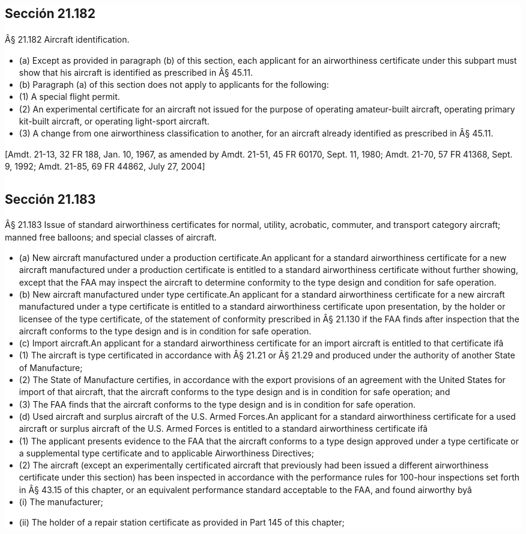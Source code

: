 ## Sección 21.182

Â§ 21.182 Aircraft identification.

* (a) Except as provided in paragraph (b) of this section, each applicant for an airworthiness certificate under this subpart must show that his aircraft is identified as prescribed in Â§ 45.11.
* (b) Paragraph (a) of this section does not apply to applicants for the following:
* (1) A special flight permit.
* (2) An experimental certificate for an aircraft not issued for the purpose of operating amateur-built aircraft, operating primary kit-built aircraft, or operating light-sport aircraft.
* (3) A change from one airworthiness classification to another, for an aircraft already identified as prescribed in Â§ 45.11.

[Amdt. 21-13, 32 FR 188, Jan. 10, 1967, as amended by Amdt. 21-51, 45 FR 60170, Sept. 11, 1980; Amdt. 21-70, 57 FR 41368, Sept. 9, 1992; Amdt. 21-85, 69 FR 44862, July 27, 2004]

## Sección 21.183

Â§ 21.183 Issue of standard airworthiness certificates for normal, utility, acrobatic, commuter, and transport category aircraft; manned free balloons; and special classes of aircraft.

* (a) New aircraft manufactured under a production certificate.An applicant for a standard airworthiness certificate for a new aircraft manufactured under a production certificate is entitled to a standard airworthiness certificate without further showing, except that the FAA may inspect the aircraft to determine conformity to the type design and condition for safe operation.
* (b) New aircraft manufactured under type certificate.An applicant for a standard airworthiness certificate for a new aircraft manufactured under a type certificate is entitled to a standard airworthiness certificate upon presentation, by the holder or licensee of the type certificate, of the statement of conformity prescribed in Â§ 21.130 if the FAA finds after inspection that the aircraft conforms to the type design and is in condition for safe operation.
* (c) Import aircraft.An applicant for a standard airworthiness certificate for an import aircraft is entitled to that certificate ifâ
* (1) The aircraft is type certificated in accordance with Â§ 21.21 or Â§ 21.29 and produced under the authority of another State of Manufacture;
* (2) The State of Manufacture certifies, in accordance with the export provisions of an agreement with the United States for import of that aircraft, that the aircraft conforms to the type design and is in condition for safe operation; and
* (3) The FAA finds that the aircraft conforms to the type design and is in condition for safe operation.
* (d) Used aircraft and surplus aircraft of the U.S. Armed Forces.An applicant for a standard airworthiness certificate for a used aircraft or surplus aircraft of the U.S. Armed Forces is entitled to a standard airworthiness certificate ifâ
* (1) The applicant presents evidence to the FAA that the aircraft conforms to a type design approved under a type certificate or a supplemental type certificate and to applicable Airworthiness Directives;
* (2) The aircraft (except an experimentally certificated aircraft that previously had been issued a different airworthiness certificate under this section) has been inspected in accordance with the performance rules for 100-hour inspections set forth in Â§ 43.15 of this chapter, or an equivalent performance standard acceptable to the FAA, and found airworthy byâ
* (i) The manufacturer;

+ (ii) The holder of a repair station certificate as provided in Part 145 of this chapter;
